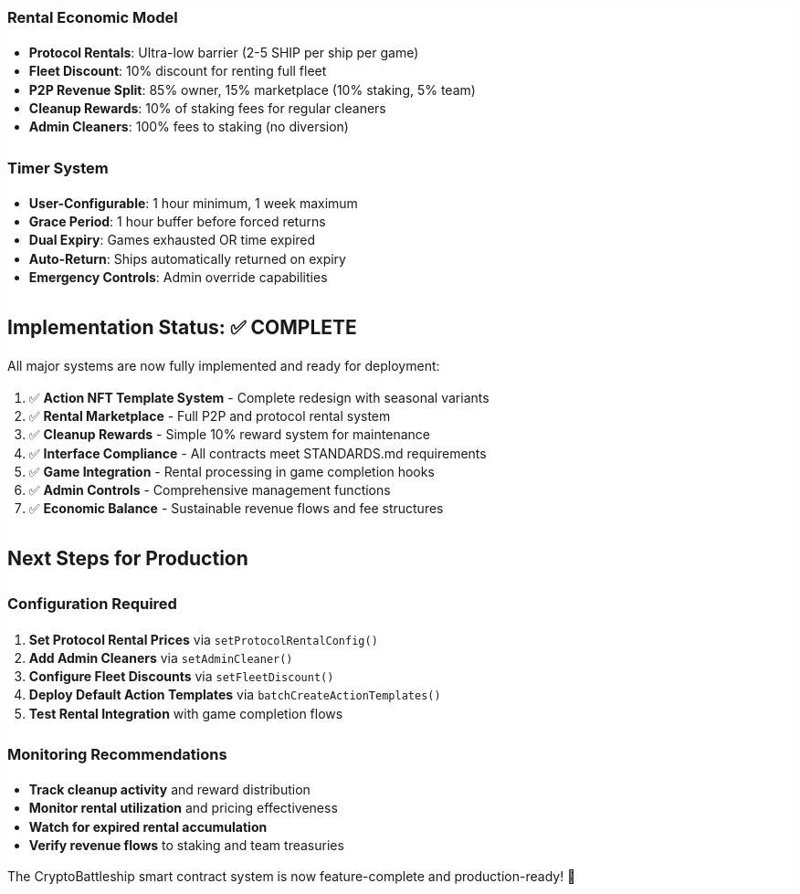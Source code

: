 ### Rental Economic Model
- **Protocol Rentals**: Ultra-low barrier (2-5 SHIP per ship per game)
- **Fleet Discount**: 10% discount for renting full fleet
- **P2P Revenue Split**: 85% owner, 15% marketplace (10% staking, 5% team)
- **Cleanup Rewards**: 10% of staking fees for regular cleaners
- **Admin Cleaners**: 100% fees to staking (no diversion)

### Timer System
- **User-Configurable**: 1 hour minimum, 1 week maximum
- **Grace Period**: 1 hour buffer before forced returns
- **Dual Expiry**: Games exhausted OR time expired
- **Auto-Return**: Ships automatically returned on expiry
- **Emergency Controls**: Admin override capabilities

## Implementation Status: ✅ COMPLETE

All major systems are now fully implemented and ready for deployment:

1. ✅ **Action NFT Template System** - Complete redesign with seasonal variants
2. ✅ **Rental Marketplace** - Full P2P and protocol rental system  
3. ✅ **Cleanup Rewards** - Simple 10% reward system for maintenance
4. ✅ **Interface Compliance** - All contracts meet STANDARDS.md requirements
5. ✅ **Game Integration** - Rental processing in game completion hooks
6. ✅ **Admin Controls** - Comprehensive management functions
7. ✅ **Economic Balance** - Sustainable revenue flows and fee structures

## Next Steps for Production

### Configuration Required
1. **Set Protocol Rental Prices** via `setProtocolRentalConfig()`
2. **Add Admin Cleaners** via `setAdminCleaner()`  
3. **Configure Fleet Discounts** via `setFleetDiscount()`
4. **Deploy Default Action Templates** via `batchCreateActionTemplates()`
5. **Test Rental Integration** with game completion flows

### Monitoring Recommendations
- **Track cleanup activity** and reward distribution
- **Monitor rental utilization** and pricing effectiveness
- **Watch for expired rental accumulation**
- **Verify revenue flows** to staking and team treasuries

The CryptoBattleship smart contract system is now feature-complete and production-ready! 🚀 